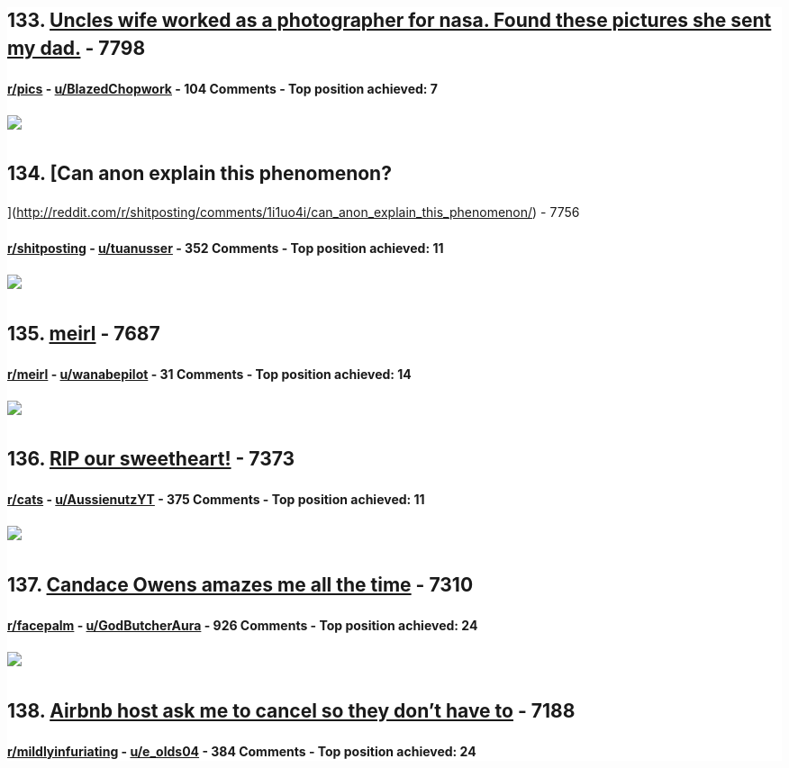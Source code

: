 ## 133. [Uncles wife worked as a photographer for nasa. Found these pictures she sent my dad.](http://reddit.com/r/pics/comments/1i2fefe/uncles_wife_worked_as_a_photographer_for_nasa/) - 7798
#### [r/pics](http://reddit.com/r/pics) - [u/BlazedChopwork](http://reddit.com/u/BlazedChopwork) - 104 Comments - Top position achieved: 7

<a href="https://www.reddit.com/gallery/1i2fefe"><img src="https://b.thumbs.redditmedia.com/cOIb5S6wu9zCMwVy2417tuS_HZBMvhKrPyXEQkOYNCQ.jpg"></img></a>

## 134. [Can anon explain this phenomenon?
](http://reddit.com/r/shitposting/comments/1i1uo4i/can_anon_explain_this_phenomenon/) - 7756
#### [r/shitposting](http://reddit.com/r/shitposting) - [u/tuanusser](http://reddit.com/u/tuanusser) - 352 Comments - Top position achieved: 11

<a href="https://i.redd.it/z250tkn2u4de1.jpeg"><img src="https://b.thumbs.redditmedia.com/tGpJndxNmp3IZsxyFQBJkHfhWQv2Y2ydIU1Mg-TapiI.jpg"></img></a>

## 135. [meirl](http://reddit.com/r/meirl/comments/1i1oj3r/meirl/) - 7687
#### [r/meirl](http://reddit.com/r/meirl) - [u/wanabepilot](http://reddit.com/u/wanabepilot) - 31 Comments - Top position achieved: 14

<a href="https://i.redd.it/ul4b0l5ou2de1.jpeg"><img src="https://b.thumbs.redditmedia.com/LaMyUw4x1IbuV-qSpbOZV7qiPp1BTgXagbDIs6aJ6aM.jpg"></img></a>

## 136. [RIP our sweetheart!](http://reddit.com/r/cats/comments/1i2f52h/rip_our_sweetheart/) - 7373
#### [r/cats](http://reddit.com/r/cats) - [u/AussienutzYT](http://reddit.com/u/AussienutzYT) - 375 Comments - Top position achieved: 11

<a href="https://www.reddit.com/gallery/1i2f52h"><img src="https://b.thumbs.redditmedia.com/I4NrTrjFTlEYmUDFpxZYo40wQXX9YKCxENUJcnnUrSA.jpg"></img></a>

## 137. [Candace Owens amazes me all the time](http://reddit.com/r/facepalm/comments/1i1xocw/candace_owens_amazes_me_all_the_time/) - 7310
#### [r/facepalm](http://reddit.com/r/facepalm) - [u/GodButcherAura](http://reddit.com/u/GodButcherAura) - 926 Comments - Top position achieved: 24

<a href="https://i.redd.it/mfdyhq55w5de1.jpeg"><img src="https://b.thumbs.redditmedia.com/Qotepfh0SDqjNtstvwsZFvI5PVBHQoNsSm2fQlbxtHc.jpg"></img></a>

## 138. [Airbnb host ask me to cancel so they don’t have to](http://reddit.com/r/mildlyinfuriating/comments/1i2cofi/airbnb_host_ask_me_to_cancel_so_they_dont_have_to/) - 7188
#### [r/mildlyinfuriating](http://reddit.com/r/mildlyinfuriating) - [u/e_olds04](http://reddit.com/u/e_olds04) - 384 Comments - Top position achieved: 24
